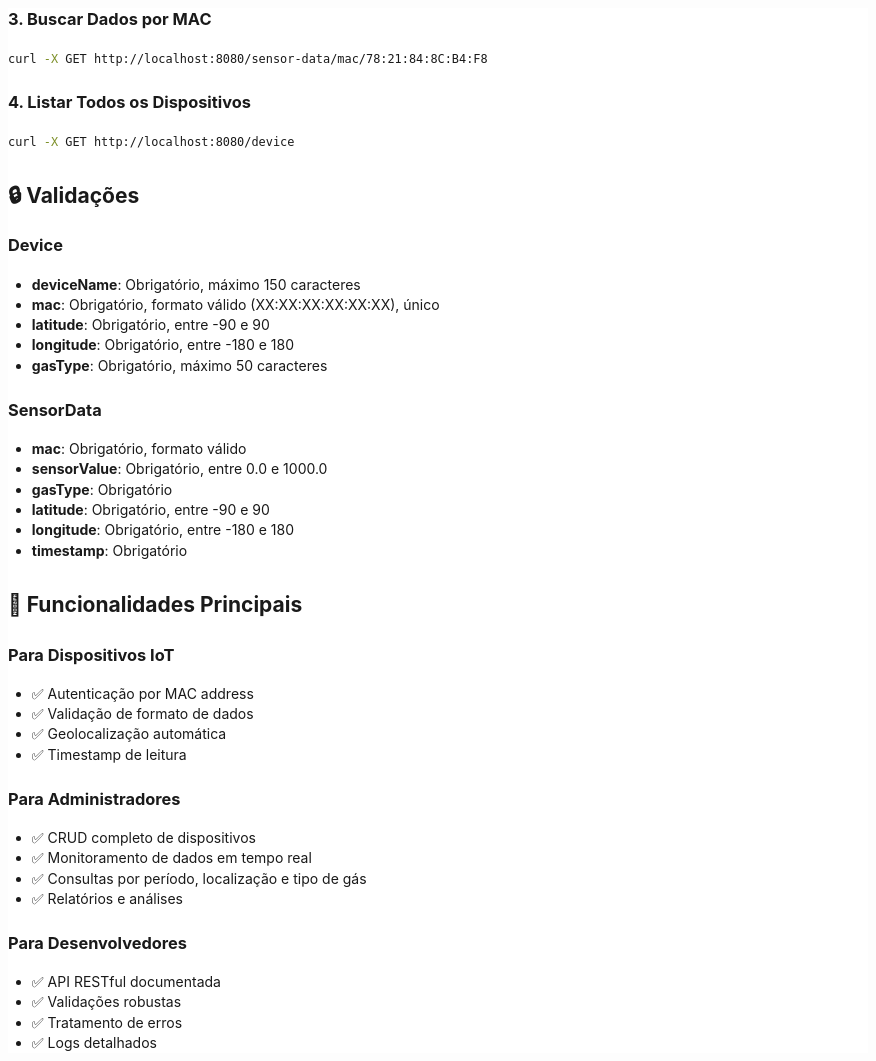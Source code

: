 ### 3. Buscar Dados por MAC

```bash
curl -X GET http://localhost:8080/sensor-data/mac/78:21:84:8C:B4:F8
```

### 4. Listar Todos os Dispositivos

```bash
curl -X GET http://localhost:8080/device
```

## 🔒 Validações

### Device

- **deviceName**: Obrigatório, máximo 150 caracteres
- **mac**: Obrigatório, formato válido (XX:XX:XX:XX:XX:XX), único
- **latitude**: Obrigatório, entre -90 e 90
- **longitude**: Obrigatório, entre -180 e 180
- **gasType**: Obrigatório, máximo 50 caracteres

### SensorData

- **mac**: Obrigatório, formato válido
- **sensorValue**: Obrigatório, entre 0.0 e 1000.0
- **gasType**: Obrigatório
- **latitude**: Obrigatório, entre -90 e 90
- **longitude**: Obrigatório, entre -180 e 180
- **timestamp**: Obrigatório

## 🚀 Funcionalidades Principais

### Para Dispositivos IoT

- ✅ Autenticação por MAC address
- ✅ Validação de formato de dados
- ✅ Geolocalização automática
- ✅ Timestamp de leitura

### Para Administradores

- ✅ CRUD completo de dispositivos
- ✅ Monitoramento de dados em tempo real
- ✅ Consultas por período, localização e tipo de gás
- ✅ Relatórios e análises

### Para Desenvolvedores

- ✅ API RESTful documentada
- ✅ Validações robustas
- ✅ Tratamento de erros
- ✅ Logs detalhados
